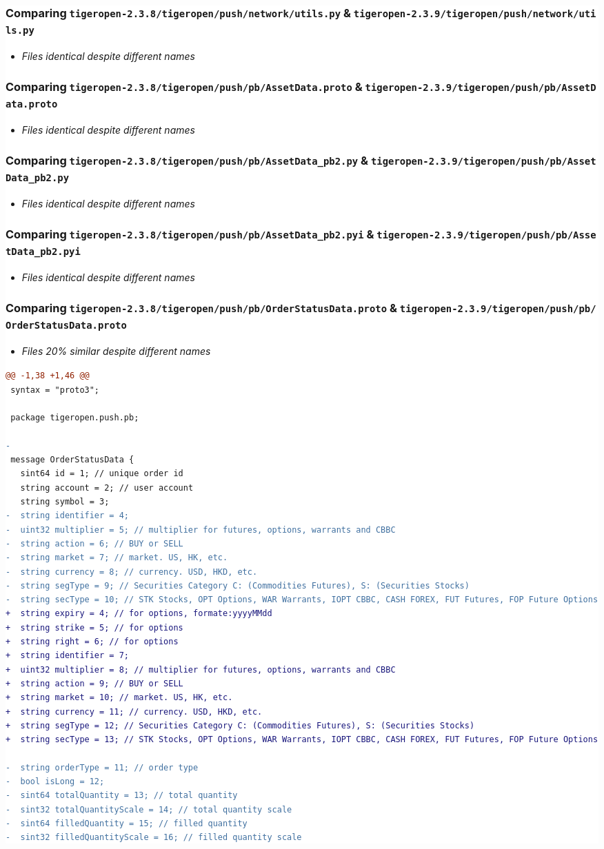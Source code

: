 ### Comparing `tigeropen-2.3.8/tigeropen/push/network/utils.py` & `tigeropen-2.3.9/tigeropen/push/network/utils.py`

 * *Files identical despite different names*

### Comparing `tigeropen-2.3.8/tigeropen/push/pb/AssetData.proto` & `tigeropen-2.3.9/tigeropen/push/pb/AssetData.proto`

 * *Files identical despite different names*

### Comparing `tigeropen-2.3.8/tigeropen/push/pb/AssetData_pb2.py` & `tigeropen-2.3.9/tigeropen/push/pb/AssetData_pb2.py`

 * *Files identical despite different names*

### Comparing `tigeropen-2.3.8/tigeropen/push/pb/AssetData_pb2.pyi` & `tigeropen-2.3.9/tigeropen/push/pb/AssetData_pb2.pyi`

 * *Files identical despite different names*

### Comparing `tigeropen-2.3.8/tigeropen/push/pb/OrderStatusData.proto` & `tigeropen-2.3.9/tigeropen/push/pb/OrderStatusData.proto`

 * *Files 20% similar despite different names*

```diff
@@ -1,38 +1,46 @@
 syntax = "proto3";
 
 package tigeropen.push.pb;
 
-
 message OrderStatusData {
   sint64 id = 1; // unique order id
   string account = 2; // user account
   string symbol = 3;
-  string identifier = 4;
-  uint32 multiplier = 5; // multiplier for futures, options, warrants and CBBC
-  string action = 6; // BUY or SELL
-  string market = 7; // market. US, HK, etc.
-  string currency = 8; // currency. USD, HKD, etc.
-  string segType = 9; // Securities Category C: (Commodities Futures), S: (Securities Stocks)
-  string secType = 10; // STK Stocks, OPT Options, WAR Warrants, IOPT CBBC, CASH FOREX, FUT Futures, FOP Future Options
+  string expiry = 4; // for options, formate:yyyyMMdd
+  string strike = 5; // for options
+  string right = 6; // for options
+  string identifier = 7;
+  uint32 multiplier = 8; // multiplier for futures, options, warrants and CBBC
+  string action = 9; // BUY or SELL
+  string market = 10; // market. US, HK, etc.
+  string currency = 11; // currency. USD, HKD, etc.
+  string segType = 12; // Securities Category C: (Commodities Futures), S: (Securities Stocks)
+  string secType = 13; // STK Stocks, OPT Options, WAR Warrants, IOPT CBBC, CASH FOREX, FUT Futures, FOP Future Options
 
-  string orderType = 11; // order type
-  bool isLong = 12;
-  sint64 totalQuantity = 13; // total quantity
-  sint32 totalQuantityScale = 14; // total quantity scale
-  sint64 filledQuantity = 15; // filled quantity
-  sint32 filledQuantityScale = 16; // filled quantity scale
```
